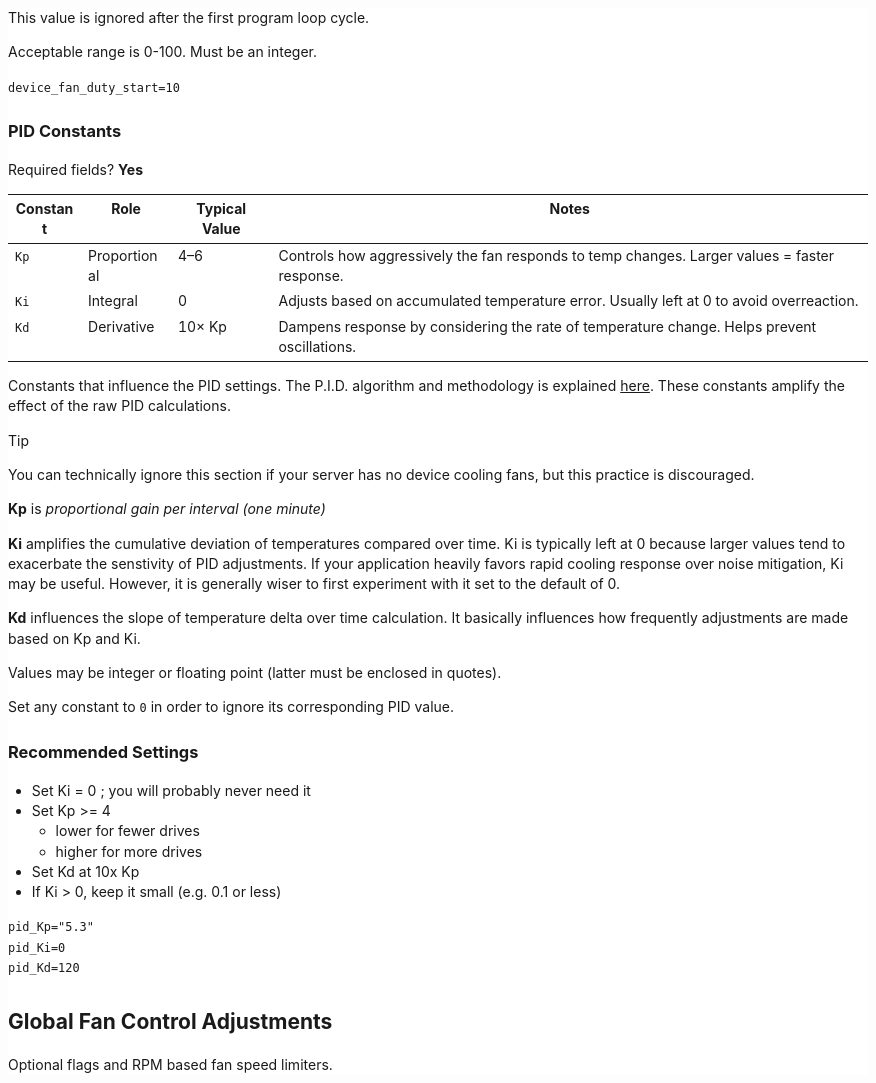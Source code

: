 This value is ignored after the first program loop cycle.

Acceptable range is 0-100. Must be an integer.

```
device_fan_duty_start=10
```

### PID Constants
Required fields? **Yes**

| Constant | Role         | Typical Value | Notes                                 |
|----------|--------------|---------------|---------------------------------------|
| `Kp`     | Proportional | 4–6           | Controls how aggressively the fan responds to temp changes. Larger values = faster response. |
| `Ki`     | Integral     | 0             | Adjusts based on accumulated temperature error. Usually left at 0 to avoid overreaction. |
| `Kd`     | Derivative   | 10× Kp        | Dampens response by considering the rate of temperature change. Helps prevent oscillations. |

Constants that influence the PID settings. The P.I.D. algorithm and methodology is explained [here](/documentation/universal-fan-controller/pid-explained.md). These constants amplify the effect of the raw PID calculations.

> [!TIP]
> You can technically ignore this section if your server has no device cooling fans, but this practice is discouraged.

**Kp** is _proportional gain per interval (one minute)_

**Ki** amplifies the cumulative deviation of temperatures compared over time. Ki is typically left at 0 because larger values tend to exacerbate the senstivity of PID adjustments. If your application heavily favors rapid cooling response over noise mitigation, Ki may be useful. However, it is generally wiser to first experiment with it set to the default of 0.

**Kd** influences the slope of temperature delta over time calculation. It basically influences how frequently adjustments are made based on Kp and Ki.

Values may be integer or floating point (latter must be enclosed in quotes).

Set any constant to `0` in order to ignore its corresponding PID value.

### Recommended Settings
- Set Ki = 0 ; you will probably never need it
- Set Kp >= 4
	- lower for fewer drives
	- higher for more drives
- Set Kd at 10x Kp
- If Ki > 0, keep it small (e.g. 0.1 or less)

```
pid_Kp="5.3"
pid_Ki=0
pid_Kd=120
```

## Global Fan Control Adjustments
Optional flags and RPM based fan speed limiters.
